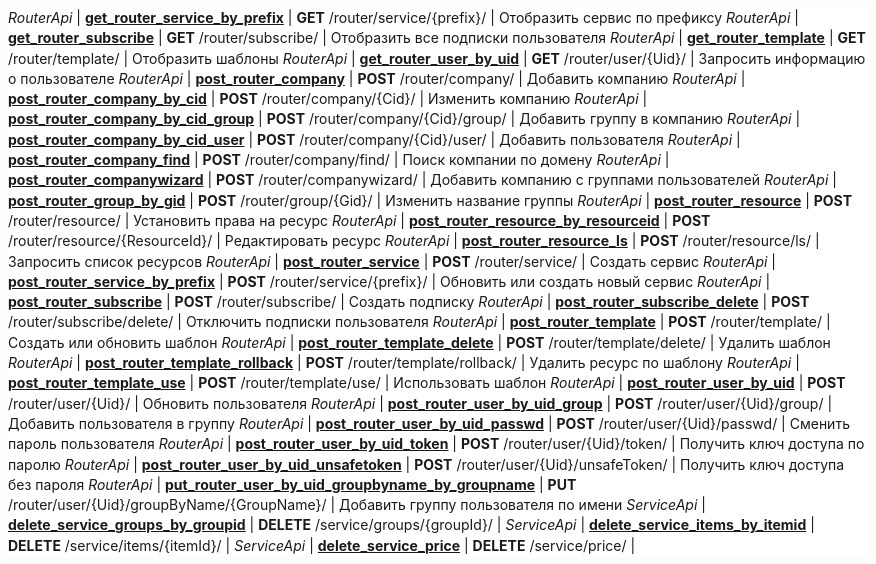 *RouterApi* | [**get_router_service_by_prefix**](docs/RouterApi.md#get_router_service_by_prefix) | **GET** /router/service/{prefix}/ | Отобразить сервис по префиксу
*RouterApi* | [**get_router_subscribe**](docs/RouterApi.md#get_router_subscribe) | **GET** /router/subscribe/ | Отобразить все подписки пользователя
*RouterApi* | [**get_router_template**](docs/RouterApi.md#get_router_template) | **GET** /router/template/ | Отобразить шаблоны
*RouterApi* | [**get_router_user_by_uid**](docs/RouterApi.md#get_router_user_by_uid) | **GET** /router/user/{Uid}/ | Запросить информацию о пользователе
*RouterApi* | [**post_router_company**](docs/RouterApi.md#post_router_company) | **POST** /router/company/ | Добавить компанию
*RouterApi* | [**post_router_company_by_cid**](docs/RouterApi.md#post_router_company_by_cid) | **POST** /router/company/{Cid}/ | Изменить компанию
*RouterApi* | [**post_router_company_by_cid_group**](docs/RouterApi.md#post_router_company_by_cid_group) | **POST** /router/company/{Cid}/group/ | Добавить группу в компанию
*RouterApi* | [**post_router_company_by_cid_user**](docs/RouterApi.md#post_router_company_by_cid_user) | **POST** /router/company/{Cid}/user/ | Добавить пользователя
*RouterApi* | [**post_router_company_find**](docs/RouterApi.md#post_router_company_find) | **POST** /router/company/find/ | Поиск компании по домену
*RouterApi* | [**post_router_companywizard**](docs/RouterApi.md#post_router_companywizard) | **POST** /router/companywizard/ | Добавить компанию с группами пользователей
*RouterApi* | [**post_router_group_by_gid**](docs/RouterApi.md#post_router_group_by_gid) | **POST** /router/group/{Gid}/ | Изменить название группы
*RouterApi* | [**post_router_resource**](docs/RouterApi.md#post_router_resource) | **POST** /router/resource/ | Установить права на ресурс
*RouterApi* | [**post_router_resource_by_resourceid**](docs/RouterApi.md#post_router_resource_by_resourceid) | **POST** /router/resource/{ResourceId}/ | Редактировать ресурс
*RouterApi* | [**post_router_resource_ls**](docs/RouterApi.md#post_router_resource_ls) | **POST** /router/resource/ls/ | Запросить список ресурсов
*RouterApi* | [**post_router_service**](docs/RouterApi.md#post_router_service) | **POST** /router/service/ | Создать сервис
*RouterApi* | [**post_router_service_by_prefix**](docs/RouterApi.md#post_router_service_by_prefix) | **POST** /router/service/{prefix}/ | Обновить или создать новый сервис
*RouterApi* | [**post_router_subscribe**](docs/RouterApi.md#post_router_subscribe) | **POST** /router/subscribe/ | Создать подписку
*RouterApi* | [**post_router_subscribe_delete**](docs/RouterApi.md#post_router_subscribe_delete) | **POST** /router/subscribe/delete/ | Отключить подписки пользователя
*RouterApi* | [**post_router_template**](docs/RouterApi.md#post_router_template) | **POST** /router/template/ | Создать или обновить шаблон
*RouterApi* | [**post_router_template_delete**](docs/RouterApi.md#post_router_template_delete) | **POST** /router/template/delete/ | Удалить шаблон
*RouterApi* | [**post_router_template_rollback**](docs/RouterApi.md#post_router_template_rollback) | **POST** /router/template/rollback/ | Удалить ресурс по шаблону
*RouterApi* | [**post_router_template_use**](docs/RouterApi.md#post_router_template_use) | **POST** /router/template/use/ | Использовать шаблон
*RouterApi* | [**post_router_user_by_uid**](docs/RouterApi.md#post_router_user_by_uid) | **POST** /router/user/{Uid}/ | Обновить пользователя
*RouterApi* | [**post_router_user_by_uid_group**](docs/RouterApi.md#post_router_user_by_uid_group) | **POST** /router/user/{Uid}/group/ | Добавить пользователя в группу
*RouterApi* | [**post_router_user_by_uid_passwd**](docs/RouterApi.md#post_router_user_by_uid_passwd) | **POST** /router/user/{Uid}/passwd/ | Сменить пароль пользователя
*RouterApi* | [**post_router_user_by_uid_token**](docs/RouterApi.md#post_router_user_by_uid_token) | **POST** /router/user/{Uid}/token/ | Получить ключ доступа по паролю
*RouterApi* | [**post_router_user_by_uid_unsafetoken**](docs/RouterApi.md#post_router_user_by_uid_unsafetoken) | **POST** /router/user/{Uid}/unsafeToken/ | Получить ключ доступа без пароля
*RouterApi* | [**put_router_user_by_uid_groupbyname_by_groupname**](docs/RouterApi.md#put_router_user_by_uid_groupbyname_by_groupname) | **PUT** /router/user/{Uid}/groupByName/{GroupName}/ | Добавить группу пользователя по имени
*ServiceApi* | [**delete_service_groups_by_groupid**](docs/ServiceApi.md#delete_service_groups_by_groupid) | **DELETE** /service/groups/{groupId}/ | 
*ServiceApi* | [**delete_service_items_by_itemid**](docs/ServiceApi.md#delete_service_items_by_itemid) | **DELETE** /service/items/{itemId}/ | 
*ServiceApi* | [**delete_service_price**](docs/ServiceApi.md#delete_service_price) | **DELETE** /service/price/ | 